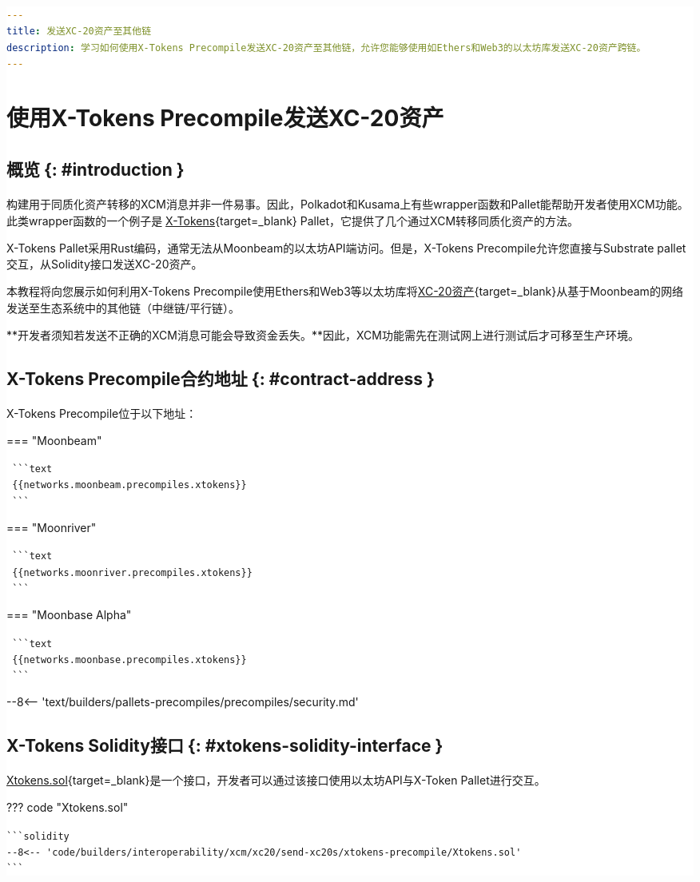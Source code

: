 ```yaml
---
title: 发送XC-20资产至其他链
description: 学习如何使用X-Tokens Precompile发送XC-20资产至其他链，允许您能够使用如Ethers和Web3的以太坊库发送XC-20资产跨链。
---
```


# 使用X-Tokens Precompile发送XC-20资产

## 概览 {: #introduction }

构建用于同质化资产转移的XCM消息并非一件易事。因此，Polkadot和Kusama上有些wrapper函数和Pallet能帮助开发者使用XCM功能。此类wrapper函数的一个例子是 [X-Tokens](/builders/interoperability/xcm/xc20/send-xc20s/xtokens-pallet){target=\_blank} Pallet，它提供了几个通过XCM转移同质化资产的方法。

X-Tokens Pallet采用Rust编码，通常无法从Moonbeam的以太坊API端访问。但是，X-Tokens Precompile允许您直接与Substrate pallet交互，从Solidity接口发送XC-20资产。

本教程将向您展示如何利用X-Tokens Precompile使用Ethers和Web3等以太坊库将[XC-20资产](/builders/interoperability/xcm/xc20/overview/){target=\_blank}从基于Moonbeam的网络发送至生态系统中的其他链（中继链/平行链）。

**开发者须知若发送不正确的XCM消息可能会导致资金丢失。**因此，XCM功能需先在测试网上进行测试后才可移至生产环境。

## X-Tokens Precompile合约地址 {: #contract-address }

X-Tokens Precompile位于以下地址：

=== "Moonbeam"

     ```text
     {{networks.moonbeam.precompiles.xtokens}}
     ```

=== "Moonriver"

     ```text
     {{networks.moonriver.precompiles.xtokens}}
     ```

=== "Moonbase Alpha"

     ```text
     {{networks.moonbase.precompiles.xtokens}}
     ```

--8<-- 'text/builders/pallets-precompiles/precompiles/security.md'

## X-Tokens Solidity接口 {: #xtokens-solidity-interface }

[Xtokens.sol](https://github.com/moonbeam-foundation/moonbeam/blob/master/precompiles/xtokens/Xtokens.sol){target=\_blank}是一个接口，开发者可以通过该接口使用以太坊API与X-Token Pallet进行交互。

??? code "Xtokens.sol"

    ```solidity
    --8<-- 'code/builders/interoperability/xcm/xc20/send-xc20s/xtokens-precompile/Xtokens.sol'
    ```
